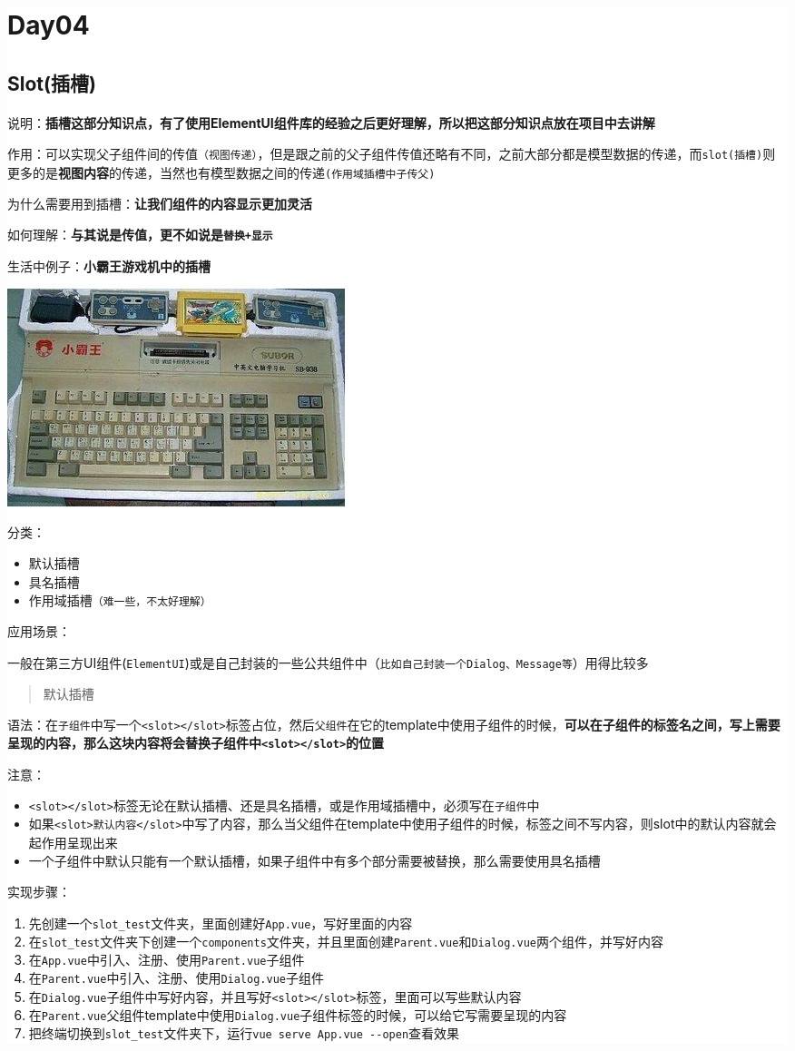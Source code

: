 # Day04

## Slot(插槽)

说明：**插槽这部分知识点，有了使用ElementUI组件库的经验之后更好理解，所以把这部分知识点放在项目中去讲解**

作用：可以实现父子组件间的传值`（视图传递）`，但是跟之前的父子组件传值还略有不同，之前大部分都是模型数据的传递，而`slot(插槽)`则更多的是**视图内容**的传递，当然也有模型数据之间的传递`(作用域插槽中子传父)`

为什么需要用到插槽：**让我们组件的内容显示更加灵活**

如何理解：**与其说是传值，更不如说是`替换+显示`**

生活中例子：**小霸王游戏机中的插槽**

![](assets/u=1847362934,3876587894&fm=26&gp=0.jpg)

分类：

- 默认插槽
- 具名插槽
- 作用域插槽`（难一些，不太好理解）`

应用场景：

​	 一般在第三方UI组件(`ElementUI`)或是自己封装的一些公共组件中（`比如自己封装一个Dialog、Message等`）用得比较多

> 默认插槽

语法：在`子组件`中写一个`<slot></slot>`标签占位，然后`父组件`在它的template中使用子组件的时候，**可以在子组件的标签名之间，写上需要呈现的内容，那么这块内容将会替换子组件中`<slot></slot>`的位置**

注意：

- `<slot></slot>`标签无论在默认插槽、还是具名插槽，或是作用域插槽中，必须写在`子组件`中
- 如果`<slot>默认内容</slot>`中写了内容，那么当父组件在template中使用子组件的时候，标签之间不写内容，则slot中的默认内容就会起作用呈现出来
- 一个子组件中默认只能有一个默认插槽，如果子组件中有多个部分需要被替换，那么需要使用具名插槽

实现步骤：

1. 先创建一个`slot_test`文件夹，里面创建好`App.vue`，写好里面的内容
2. 在`slot_test`文件夹下创建一个`components`文件夹，并且里面创建`Parent.vue`和`Dialog.vue`两个组件，并写好内容
3. 在`App.vue`中引入、注册、使用`Parent.vue`子组件
4. 在`Parent.vue`中引入、注册、使用`Dialog.vue`子组件
5. 在`Dialog.vue`子组件中写好内容，并且写好`<slot></slot>`标签，里面可以写些默认内容
6. 在`Parent.vue`父组件template中使用`Dialog.vue`子组件标签的时候，可以给它写需要呈现的内容
7. 把终端切换到`slot_test`文件夹下，运行`vue serve App.vue --open`查看效果
